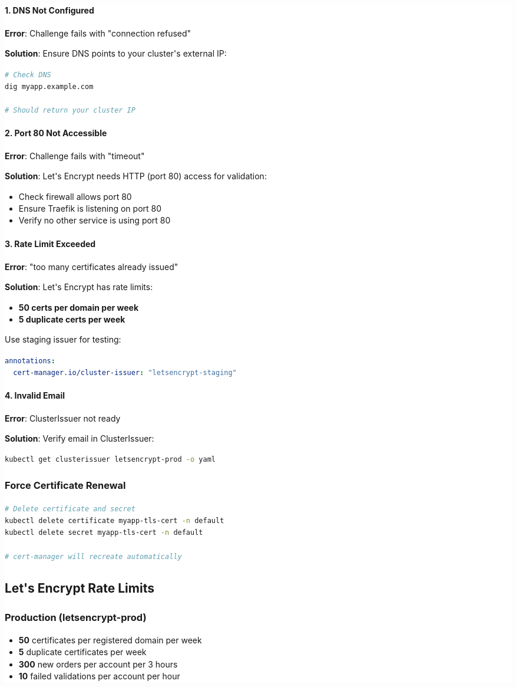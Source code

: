 #### 1. DNS Not Configured
**Error**: Challenge fails with "connection refused"

**Solution**: Ensure DNS points to your cluster's external IP:
```bash
# Check DNS
dig myapp.example.com

# Should return your cluster IP
```

#### 2. Port 80 Not Accessible
**Error**: Challenge fails with "timeout"

**Solution**: Let's Encrypt needs HTTP (port 80) access for validation:
- Check firewall allows port 80
- Ensure Traefik is listening on port 80
- Verify no other service is using port 80

#### 3. Rate Limit Exceeded
**Error**: "too many certificates already issued"

**Solution**: Let's Encrypt has rate limits:
- **50 certs per domain per week**
- **5 duplicate certs per week**

Use staging issuer for testing:
```yaml
annotations:
  cert-manager.io/cluster-issuer: "letsencrypt-staging"
```

#### 4. Invalid Email
**Error**: ClusterIssuer not ready

**Solution**: Verify email in ClusterIssuer:
```bash
kubectl get clusterissuer letsencrypt-prod -o yaml
```

### Force Certificate Renewal

```bash
# Delete certificate and secret
kubectl delete certificate myapp-tls-cert -n default
kubectl delete secret myapp-tls-cert -n default

# cert-manager will recreate automatically
```

## Let's Encrypt Rate Limits

### Production (letsencrypt-prod)
- **50** certificates per registered domain per week
- **5** duplicate certificates per week
- **300** new orders per account per 3 hours
- **10** failed validations per account per hour
